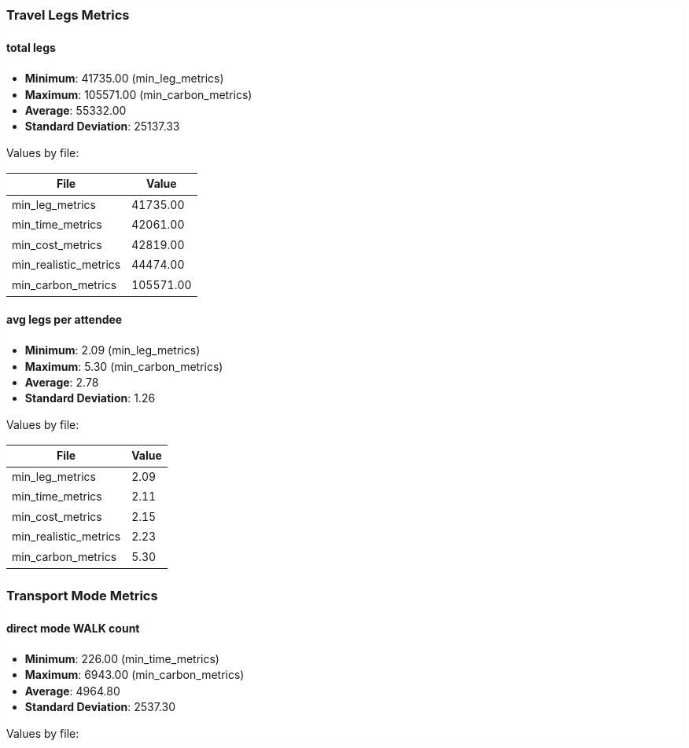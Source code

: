 ### Travel Legs Metrics

#### total legs

- **Minimum**: 41735.00 (min_leg_metrics)
- **Maximum**: 105571.00 (min_carbon_metrics)
- **Average**: 55332.00
- **Standard Deviation**: 25137.33

Values by file:

| File | Value |
|------|-------|
| min_leg_metrics | 41735.00 |
| min_time_metrics | 42061.00 |
| min_cost_metrics | 42819.00 |
| min_realistic_metrics | 44474.00 |
| min_carbon_metrics | 105571.00 |

#### avg legs per attendee

- **Minimum**: 2.09 (min_leg_metrics)
- **Maximum**: 5.30 (min_carbon_metrics)
- **Average**: 2.78
- **Standard Deviation**: 1.26

Values by file:

| File | Value |
|------|-------|
| min_leg_metrics | 2.09 |
| min_time_metrics | 2.11 |
| min_cost_metrics | 2.15 |
| min_realistic_metrics | 2.23 |
| min_carbon_metrics | 5.30 |

### Transport Mode Metrics

#### direct mode WALK count

- **Minimum**: 226.00 (min_time_metrics)
- **Maximum**: 6943.00 (min_carbon_metrics)
- **Average**: 4964.80
- **Standard Deviation**: 2537.30

Values by file:

